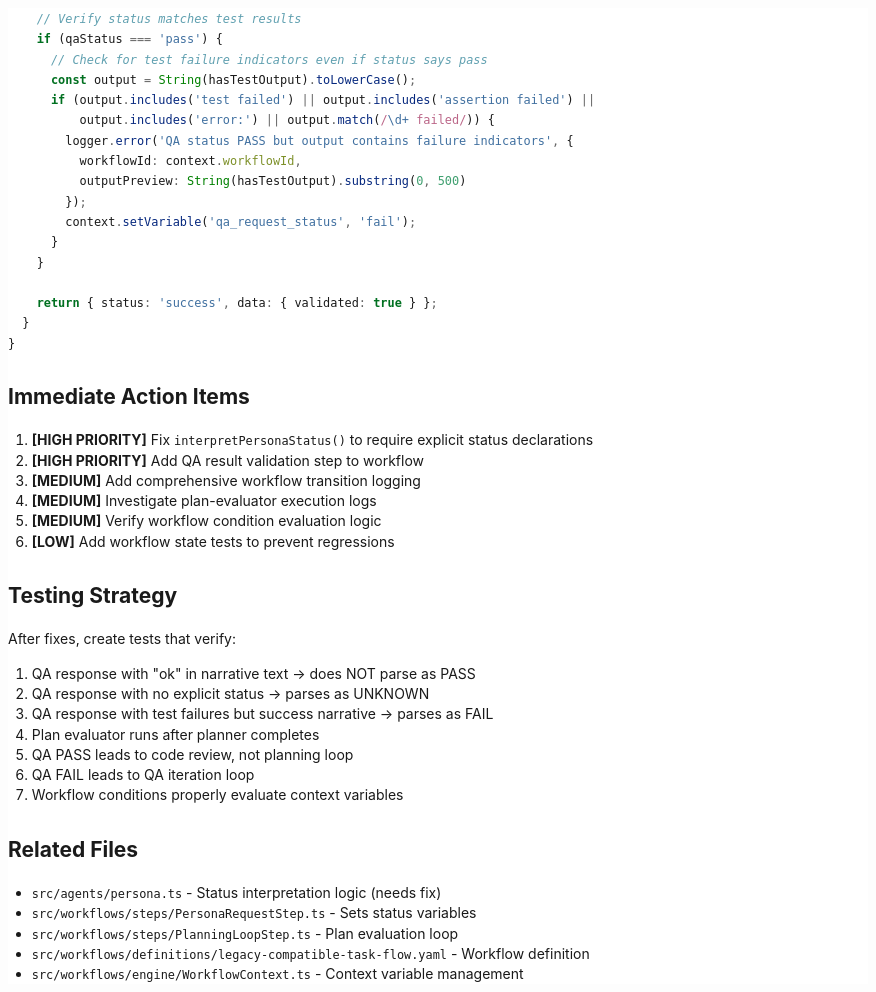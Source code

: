 ```typescript
    // Verify status matches test results
    if (qaStatus === 'pass') {
      // Check for test failure indicators even if status says pass
      const output = String(hasTestOutput).toLowerCase();
      if (output.includes('test failed') || output.includes('assertion failed') || 
          output.includes('error:') || output.match(/\d+ failed/)) {
        logger.error('QA status PASS but output contains failure indicators', {
          workflowId: context.workflowId,
          outputPreview: String(hasTestOutput).substring(0, 500)
        });
        context.setVariable('qa_request_status', 'fail');
      }
    }
    
    return { status: 'success', data: { validated: true } };
  }
}
```

## Immediate Action Items

1. **[HIGH PRIORITY]** Fix `interpretPersonaStatus()` to require explicit status declarations
2. **[HIGH PRIORITY]** Add QA result validation step to workflow
3. **[MEDIUM]** Add comprehensive workflow transition logging
4. **[MEDIUM]** Investigate plan-evaluator execution logs
5. **[MEDIUM]** Verify workflow condition evaluation logic
6. **[LOW]** Add workflow state tests to prevent regressions

## Testing Strategy

After fixes, create tests that verify:
1. QA response with "ok" in narrative text → does NOT parse as PASS
2. QA response with no explicit status → parses as UNKNOWN
3. QA response with test failures but success narrative → parses as FAIL
4. Plan evaluator runs after planner completes
5. QA PASS leads to code review, not planning loop
6. QA FAIL leads to QA iteration loop
7. Workflow conditions properly evaluate context variables

## Related Files

- `src/agents/persona.ts` - Status interpretation logic (needs fix)
- `src/workflows/steps/PersonaRequestStep.ts` - Sets status variables
- `src/workflows/steps/PlanningLoopStep.ts` - Plan evaluation loop
- `src/workflows/definitions/legacy-compatible-task-flow.yaml` - Workflow definition
- `src/workflows/engine/WorkflowContext.ts` - Context variable management
